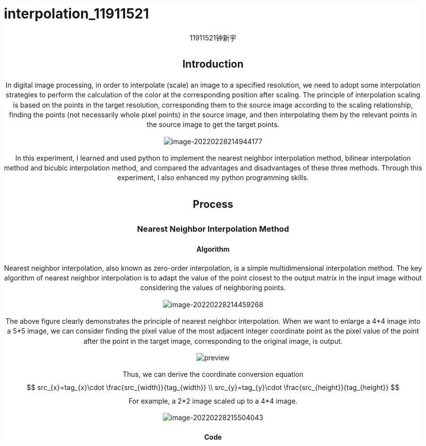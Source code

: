 # interpolation_11911521

<center>11911521钟新宇

## Introduction

In digital image processing, in order to interpolate (scale) an image to a specified resolution, we need to adopt some interpolation strategies to perform the calculation of the color at the corresponding position after scaling. The principle of interpolation scaling is based on the points in the target resolution, corresponding them to the source image according to the scaling relationship, finding the points (not necessarily whole pixel points) in the source image, and then interpolating them by the relevant points in the source image to get the target points.

<img src="interpolation_11911521_cn.assets/image-20220228214944177.png" alt="image-20220228214944177"  />

In this experiment, I learned and used python to implement the nearest neighbor interpolation method, bilinear interpolation method and bicubic interpolation method, and compared the advantages and disadvantages of these three methods. Through this experiment, I also enhanced my python programming skills.

## Process

### Nearest Neighbor Interpolation Method

#### Algorithm

Nearest neighbor interpolation, also known as zero-order interpolation, is a simple multidimensional interpolation method. The key algorithm of nearest neighbor interpolation is to adapt the value of the point closest to the output matrix in the input image without considering the values of neighboring points.

<img src="interpolation_11911521_cn.assets/image-20220228214459268-16460559003499.png" alt="image-20220228214459268" />

The above figure clearly demonstrates the principle of nearest neighbor interpolation. When we want to enlarge a 4\*4 image into a 5\*5 image, we can consider finding the pixel value of the most adjacent integer coordinate point as the pixel value of the point after the point in the target image, corresponding to the original image, is output.

<img src="interpolation_11911521_cn.assets/v2-4a2b1f0b44c32f3364b558964fa84285_r.jpg" alt="preview"  />

Thus, we can derive the coordinate conversion equation
$$
src_{x}=tag_{x}\cdot \frac{src_{width}}{tag_{width}} \\
src_{y}=tag_{y}\cdot \frac{src_{height}}{tag_{height}}
$$
For example, a 2\*2 image scaled up to a 4\*4 image.

<img src="interpolation_11911521_cn.assets/image-20220228215504043.png" alt="image-20220228215504043" />

#### Code
